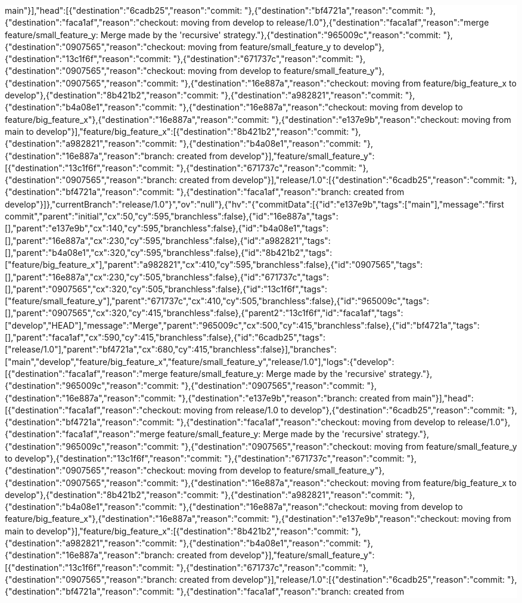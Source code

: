 main\"}],\"head\":[{\"destination\":\"6cadb25\",\"reason\":\"commit: \"},{\"destination\":\"bf4721a\",\"reason\":\"commit: \"},{\"destination\":\"faca1af\",\"reason\":\"checkout: moving from develop to release/1.0\"},{\"destination\":\"faca1af\",\"reason\":\"merge feature/small_feature_y: Merge made by the 'recursive' strategy.\"},{\"destination\":\"965009c\",\"reason\":\"commit: \"},{\"destination\":\"0907565\",\"reason\":\"checkout: moving from feature/small_feature_y to develop\"},{\"destination\":\"13c1f6f\",\"reason\":\"commit: \"},{\"destination\":\"671737c\",\"reason\":\"commit: \"},{\"destination\":\"0907565\",\"reason\":\"checkout: moving from develop to feature/small_feature_y\"},{\"destination\":\"0907565\",\"reason\":\"commit: \"},{\"destination\":\"16e887a\",\"reason\":\"checkout: moving from feature/big_feature_x to develop\"},{\"destination\":\"8b421b2\",\"reason\":\"commit: \"},{\"destination\":\"a982821\",\"reason\":\"commit: \"},{\"destination\":\"b4a08e1\",\"reason\":\"commit: \"},{\"destination\":\"16e887a\",\"reason\":\"checkout: moving from develop to feature/big_feature_x\"},{\"destination\":\"16e887a\",\"reason\":\"commit: \"},{\"destination\":\"e137e9b\",\"reason\":\"checkout: moving from main to develop\"}],\"feature/big_feature_x\":[{\"destination\":\"8b421b2\",\"reason\":\"commit: \"},{\"destination\":\"a982821\",\"reason\":\"commit: \"},{\"destination\":\"b4a08e1\",\"reason\":\"commit: \"},{\"destination\":\"16e887a\",\"reason\":\"branch: created from develop\"}],\"feature/small_feature_y\":[{\"destination\":\"13c1f6f\",\"reason\":\"commit: \"},{\"destination\":\"671737c\",\"reason\":\"commit: \"},{\"destination\":\"0907565\",\"reason\":\"branch: created from develop\"}],\"release/1.0\":[{\"destination\":\"6cadb25\",\"reason\":\"commit: \"},{\"destination\":\"bf4721a\",\"reason\":\"commit: \"},{\"destination\":\"faca1af\",\"reason\":\"branch: created from develop\"}]},\"currentBranch\":\"release/1.0\"}","ov":"null"},{"hv":"{\"commitData\":[{\"id\":\"e137e9b\",\"tags\":[\"main\"],\"message\":\"first commit\",\"parent\":\"initial\",\"cx\":50,\"cy\":595,\"branchless\":false},{\"id\":\"16e887a\",\"tags\":[],\"parent\":\"e137e9b\",\"cx\":140,\"cy\":595,\"branchless\":false},{\"id\":\"b4a08e1\",\"tags\":[],\"parent\":\"16e887a\",\"cx\":230,\"cy\":595,\"branchless\":false},{\"id\":\"a982821\",\"tags\":[],\"parent\":\"b4a08e1\",\"cx\":320,\"cy\":595,\"branchless\":false},{\"id\":\"8b421b2\",\"tags\":[\"feature/big_feature_x\"],\"parent\":\"a982821\",\"cx\":410,\"cy\":595,\"branchless\":false},{\"id\":\"0907565\",\"tags\":[],\"parent\":\"16e887a\",\"cx\":230,\"cy\":505,\"branchless\":false},{\"id\":\"671737c\",\"tags\":[],\"parent\":\"0907565\",\"cx\":320,\"cy\":505,\"branchless\":false},{\"id\":\"13c1f6f\",\"tags\":[\"feature/small_feature_y\"],\"parent\":\"671737c\",\"cx\":410,\"cy\":505,\"branchless\":false},{\"id\":\"965009c\",\"tags\":[],\"parent\":\"0907565\",\"cx\":320,\"cy\":415,\"branchless\":false},{\"parent2\":\"13c1f6f\",\"id\":\"faca1af\",\"tags\":[\"develop\",\"HEAD\"],\"message\":\"Merge\",\"parent\":\"965009c\",\"cx\":500,\"cy\":415,\"branchless\":false},{\"id\":\"bf4721a\",\"tags\":[],\"parent\":\"faca1af\",\"cx\":590,\"cy\":415,\"branchless\":false},{\"id\":\"6cadb25\",\"tags\":[\"release/1.0\"],\"parent\":\"bf4721a\",\"cx\":680,\"cy\":415,\"branchless\":false}],\"branches\":[\"main\",\"develop\",\"feature/big_feature_x\",\"feature/small_feature_y\",\"release/1.0\"],\"logs\":{\"develop\":[{\"destination\":\"faca1af\",\"reason\":\"merge feature/small_feature_y: Merge made by the 'recursive' strategy.\"},{\"destination\":\"965009c\",\"reason\":\"commit: \"},{\"destination\":\"0907565\",\"reason\":\"commit: \"},{\"destination\":\"16e887a\",\"reason\":\"commit: \"},{\"destination\":\"e137e9b\",\"reason\":\"branch: created from main\"}],\"head\":[{\"destination\":\"faca1af\",\"reason\":\"checkout: moving from release/1.0 to develop\"},{\"destination\":\"6cadb25\",\"reason\":\"commit: \"},{\"destination\":\"bf4721a\",\"reason\":\"commit: \"},{\"destination\":\"faca1af\",\"reason\":\"checkout: moving from develop to release/1.0\"},{\"destination\":\"faca1af\",\"reason\":\"merge feature/small_feature_y: Merge made by the 'recursive' strategy.\"},{\"destination\":\"965009c\",\"reason\":\"commit: \"},{\"destination\":\"0907565\",\"reason\":\"checkout: moving from feature/small_feature_y to develop\"},{\"destination\":\"13c1f6f\",\"reason\":\"commit: \"},{\"destination\":\"671737c\",\"reason\":\"commit: \"},{\"destination\":\"0907565\",\"reason\":\"checkout: moving from develop to feature/small_feature_y\"},{\"destination\":\"0907565\",\"reason\":\"commit: \"},{\"destination\":\"16e887a\",\"reason\":\"checkout: moving from feature/big_feature_x to develop\"},{\"destination\":\"8b421b2\",\"reason\":\"commit: \"},{\"destination\":\"a982821\",\"reason\":\"commit: \"},{\"destination\":\"b4a08e1\",\"reason\":\"commit: \"},{\"destination\":\"16e887a\",\"reason\":\"checkout: moving from develop to feature/big_feature_x\"},{\"destination\":\"16e887a\",\"reason\":\"commit: \"},{\"destination\":\"e137e9b\",\"reason\":\"checkout: moving from main to develop\"}],\"feature/big_feature_x\":[{\"destination\":\"8b421b2\",\"reason\":\"commit: \"},{\"destination\":\"a982821\",\"reason\":\"commit: \"},{\"destination\":\"b4a08e1\",\"reason\":\"commit: \"},{\"destination\":\"16e887a\",\"reason\":\"branch: created from develop\"}],\"feature/small_feature_y\":[{\"destination\":\"13c1f6f\",\"reason\":\"commit: \"},{\"destination\":\"671737c\",\"reason\":\"commit: \"},{\"destination\":\"0907565\",\"reason\":\"branch: created from develop\"}],\"release/1.0\":[{\"destination\":\"6cadb25\",\"reason\":\"commit: \"},{\"destination\":\"bf4721a\",\"reason\":\"commit: \"},{\"destination\":\"faca1af\",\"reason\":\"branch: created from